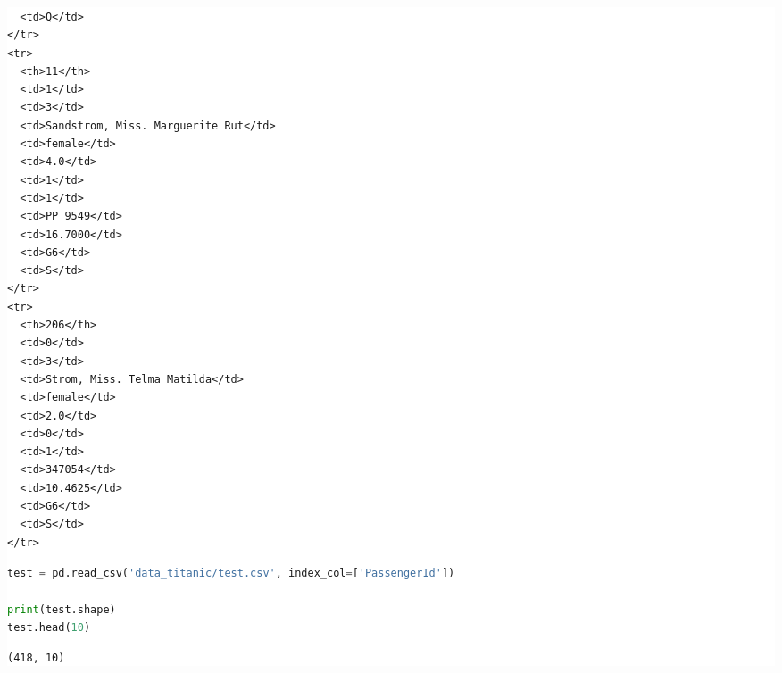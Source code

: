       <td>Q</td>
    </tr>
    <tr>
      <th>11</th>
      <td>1</td>
      <td>3</td>
      <td>Sandstrom, Miss. Marguerite Rut</td>
      <td>female</td>
      <td>4.0</td>
      <td>1</td>
      <td>1</td>
      <td>PP 9549</td>
      <td>16.7000</td>
      <td>G6</td>
      <td>S</td>
    </tr>
    <tr>
      <th>206</th>
      <td>0</td>
      <td>3</td>
      <td>Strom, Miss. Telma Matilda</td>
      <td>female</td>
      <td>2.0</td>
      <td>0</td>
      <td>1</td>
      <td>347054</td>
      <td>10.4625</td>
      <td>G6</td>
      <td>S</td>
    </tr>
  </tbody>
</table>
</div>




```python
test = pd.read_csv('data_titanic/test.csv', index_col=['PassengerId'])

print(test.shape)
test.head(10)
```

    (418, 10)
    




<div>
<style scoped>
    .dataframe tbody tr th:only-of-type {
        vertical-align: middle;
    }
